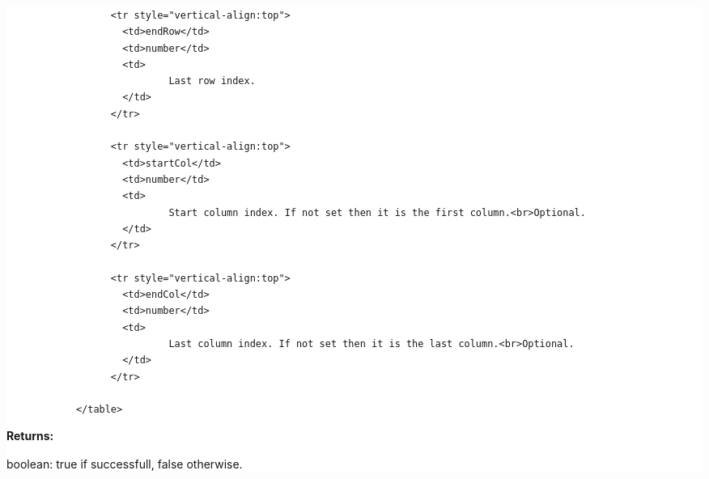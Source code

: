 					  <tr style="vertical-align:top">
						<td>endRow</td>
						<td>number</td>
						<td>
								Last row index.
						</td>
					  </tr>
				  
					  <tr style="vertical-align:top">
						<td>startCol</td>
						<td>number</td>
						<td>
								Start column index. If not set then it is the first column.<br>Optional.
						</td>
					  </tr>
				  
					  <tr style="vertical-align:top">
						<td>endCol</td>
						<td>number</td>
						<td>
								Last column index. If not set then it is the last column.<br>Optional.
						</td>
					  </tr>
				  
				</table>
			
			
**Returns:**
				
boolean: true if successfull, false otherwise.
				
			
			
		
		


